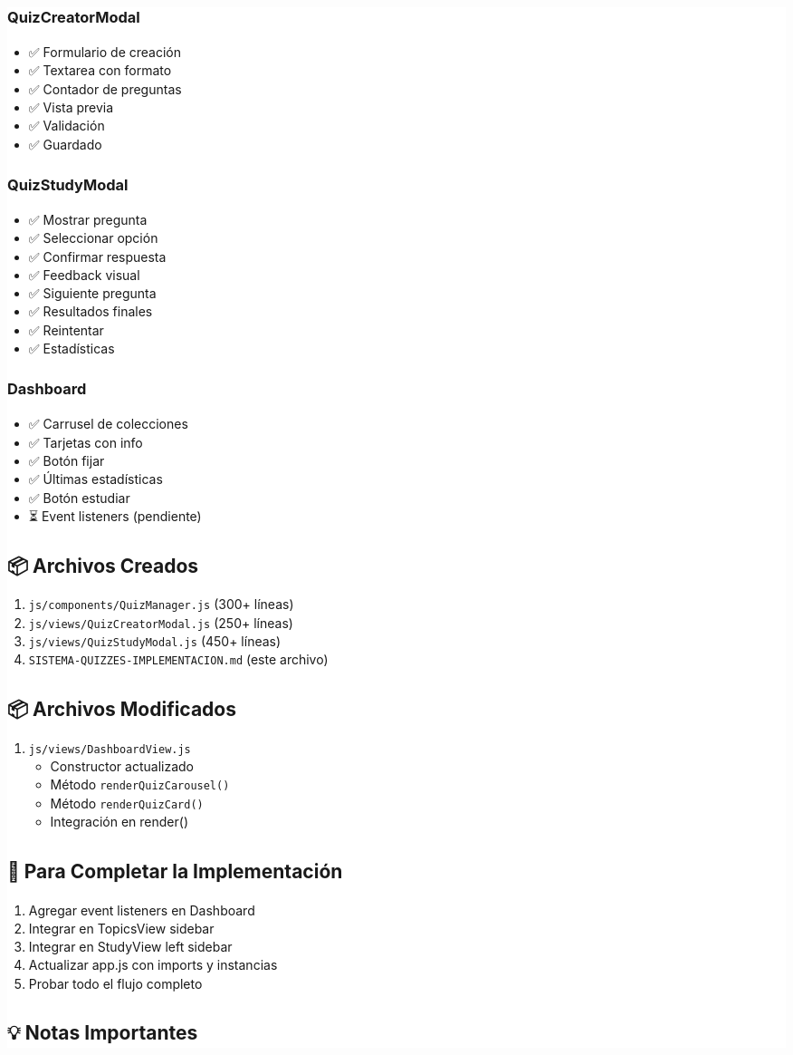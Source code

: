 ### QuizCreatorModal
- ✅ Formulario de creación
- ✅ Textarea con formato
- ✅ Contador de preguntas
- ✅ Vista previa
- ✅ Validación
- ✅ Guardado

### QuizStudyModal
- ✅ Mostrar pregunta
- ✅ Seleccionar opción
- ✅ Confirmar respuesta
- ✅ Feedback visual
- ✅ Siguiente pregunta
- ✅ Resultados finales
- ✅ Reintentar
- ✅ Estadísticas

### Dashboard
- ✅ Carrusel de colecciones
- ✅ Tarjetas con info
- ✅ Botón fijar
- ✅ Últimas estadísticas
- ✅ Botón estudiar
- ⏳ Event listeners (pendiente)

## 📦 Archivos Creados

1. `js/components/QuizManager.js` (300+ líneas)
2. `js/views/QuizCreatorModal.js` (250+ líneas)
3. `js/views/QuizStudyModal.js` (450+ líneas)
4. `SISTEMA-QUIZZES-IMPLEMENTACION.md` (este archivo)

## 📦 Archivos Modificados

1. `js/views/DashboardView.js`
   - Constructor actualizado
   - Método `renderQuizCarousel()`
   - Método `renderQuizCard()`
   - Integración en render()

## 🚀 Para Completar la Implementación

1. Agregar event listeners en Dashboard
2. Integrar en TopicsView sidebar
3. Integrar en StudyView left sidebar
4. Actualizar app.js con imports y instancias
5. Probar todo el flujo completo

## 💡 Notas Importantes
